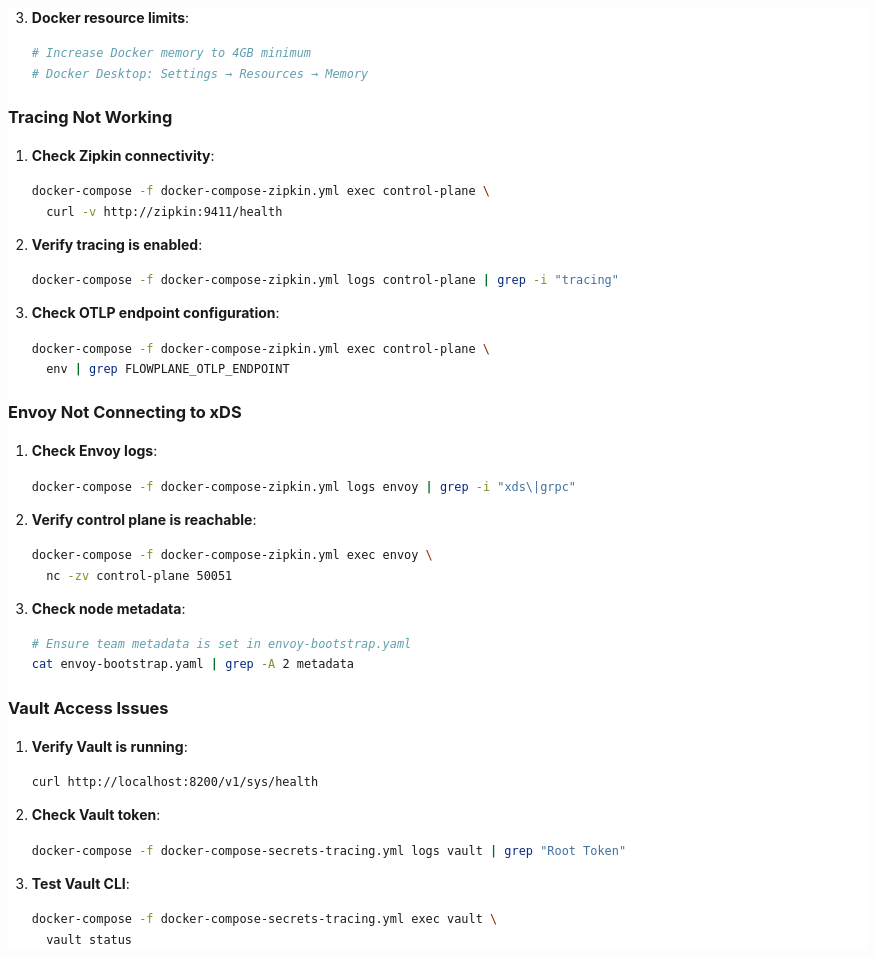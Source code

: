 3. **Docker resource limits**:
   ```bash
   # Increase Docker memory to 4GB minimum
   # Docker Desktop: Settings → Resources → Memory
   ```

### Tracing Not Working

1. **Check Zipkin connectivity**:
   ```bash
   docker-compose -f docker-compose-zipkin.yml exec control-plane \
     curl -v http://zipkin:9411/health
   ```

2. **Verify tracing is enabled**:
   ```bash
   docker-compose -f docker-compose-zipkin.yml logs control-plane | grep -i "tracing"
   ```

3. **Check OTLP endpoint configuration**:
   ```bash
   docker-compose -f docker-compose-zipkin.yml exec control-plane \
     env | grep FLOWPLANE_OTLP_ENDPOINT
   ```

### Envoy Not Connecting to xDS

1. **Check Envoy logs**:
   ```bash
   docker-compose -f docker-compose-zipkin.yml logs envoy | grep -i "xds\|grpc"
   ```

2. **Verify control plane is reachable**:
   ```bash
   docker-compose -f docker-compose-zipkin.yml exec envoy \
     nc -zv control-plane 50051
   ```

3. **Check node metadata**:
   ```bash
   # Ensure team metadata is set in envoy-bootstrap.yaml
   cat envoy-bootstrap.yaml | grep -A 2 metadata
   ```

### Vault Access Issues

1. **Verify Vault is running**:
   ```bash
   curl http://localhost:8200/v1/sys/health
   ```

2. **Check Vault token**:
   ```bash
   docker-compose -f docker-compose-secrets-tracing.yml logs vault | grep "Root Token"
   ```

3. **Test Vault CLI**:
   ```bash
   docker-compose -f docker-compose-secrets-tracing.yml exec vault \
     vault status
   ```
